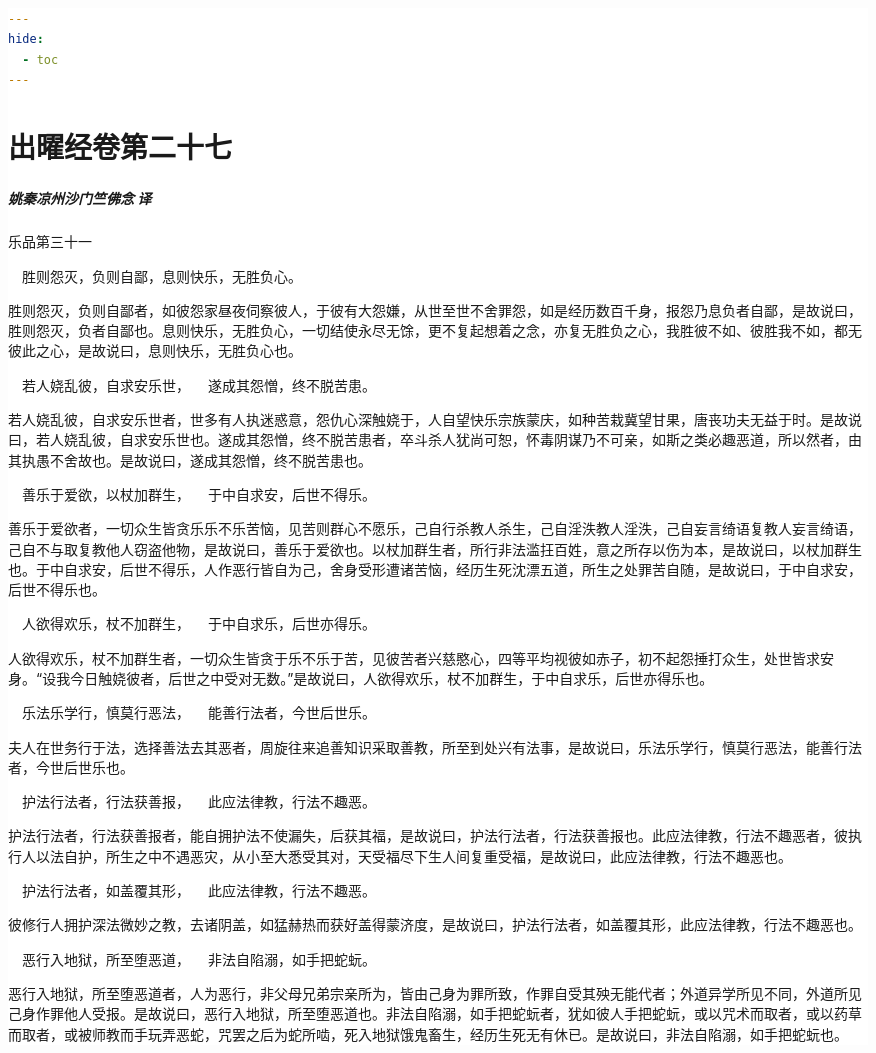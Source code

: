 ```yaml
---
hide:
  - toc
---
```


# **出曜经卷第二十七**

##### 姚秦凉州沙门竺佛念 译

乐品第三十一

　胜则怨灭，负则自鄙，息则快乐，无胜负心。

胜则怨灭，负则自鄙者，如彼怨家昼夜伺察彼人，于彼有大怨嫌，从世至世不舍罪怨，如是经历数百千身，报怨乃息负者自鄙，是故说曰，胜则怨灭，负者自鄙也。息则快乐，无胜负心，一切结使永尽无馀，更不复起想着之念，亦复无胜负之心，我胜彼不如、彼胜我不如，都无彼此之心，是故说曰，息则快乐，无胜负心也。

　若人娆乱彼，自求安乐世，
　遂成其怨憎，终不脱苦患。

若人娆乱彼，自求安乐世者，世多有人执迷惑意，怨仇心深触娆于，人自望快乐宗族蒙庆，如种苦栽冀望甘果，唐丧功夫无益于时。是故说曰，若人娆乱彼，自求安乐世也。遂成其怨憎，终不脱苦患者，卒斗杀人犹尚可恕，怀毒阴谋乃不可亲，如斯之类必趣恶道，所以然者，由其执愚不舍故也。是故说曰，遂成其怨憎，终不脱苦患也。

　善乐于爱欲，以杖加群生，
　于中自求安，后世不得乐。

善乐于爱欲者，一切众生皆贪乐乐不乐苦恼，见苦则群心不愿乐，己自行杀教人杀生，己自淫泆教人淫泆，己自妄言绮语复教人妄言绮语，己自不与取复教他人窃盗他物，是故说曰，善乐于爱欲也。以杖加群生者，所行非法滥抂百姓，意之所存以伤为本，是故说曰，以杖加群生也。于中自求安，后世不得乐，人作恶行皆自为己，舍身受形遭诸苦恼，经历生死沈漂五道，所生之处罪苦自随，是故说曰，于中自求安，后世不得乐也。

　人欲得欢乐，杖不加群生，
　于中自求乐，后世亦得乐。

人欲得欢乐，杖不加群生者，一切众生皆贪于乐不乐于苦，见彼苦者兴慈愍心，四等平均视彼如赤子，初不起怨捶打众生，处世皆求安身。“设我今日触娆彼者，后世之中受对无数。”是故说曰，人欲得欢乐，杖不加群生，于中自求乐，后世亦得乐也。

　乐法乐学行，慎莫行恶法，
　能善行法者，今世后世乐。

夫人在世务行于法，选择善法去其恶者，周旋往来追善知识采取善教，所至到处兴有法事，是故说曰，乐法乐学行，慎莫行恶法，能善行法者，今世后世乐也。

　护法行法者，行法获善报，
　此应法律教，行法不趣恶。

护法行法者，行法获善报者，能自拥护法不使漏失，后获其福，是故说曰，护法行法者，行法获善报也。此应法律教，行法不趣恶者，彼执行人以法自护，所生之中不遇恶灾，从小至大悉受其对，天受福尽下生人间复重受福，是故说曰，此应法律教，行法不趣恶也。

　护法行法者，如盖覆其形，
　此应法律教，行法不趣恶。

彼修行人拥护深法微妙之教，去诸阴盖，如猛赫热而获好盖得蒙济度，是故说曰，护法行法者，如盖覆其形，此应法律教，行法不趣恶也。

　恶行入地狱，所至堕恶道，
　非法自陷溺，如手把蛇蚖。

恶行入地狱，所至堕恶道者，人为恶行，非父母兄弟宗亲所为，皆由己身为罪所致，作罪自受其殃无能代者；外道异学所见不同，外道所见己身作罪他人受报。是故说曰，恶行入地狱，所至堕恶道也。非法自陷溺，如手把蛇蚖者，犹如彼人手把蛇蚖，或以咒术而取者，或以药草而取者，或被师教而手玩弄恶蛇，咒罢之后为蛇所啮，死入地狱饿鬼畜生，经历生死无有休已。是故说曰，非法自陷溺，如手把蛇蚖也。
